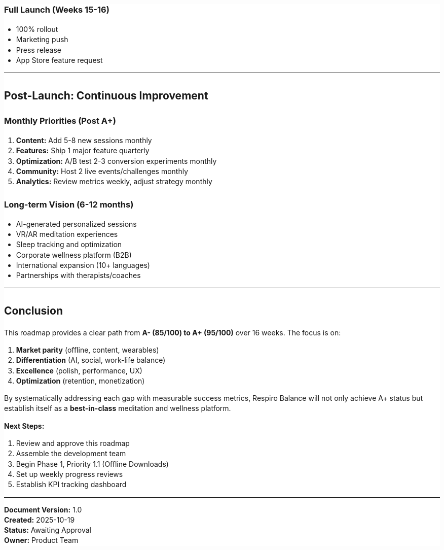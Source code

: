 ### Full Launch (Weeks 15-16)
- 100% rollout
- Marketing push
- Press release
- App Store feature request

---

## Post-Launch: Continuous Improvement

### Monthly Priorities (Post A+)
1. **Content:** Add 5-8 new sessions monthly
2. **Features:** Ship 1 major feature quarterly
3. **Optimization:** A/B test 2-3 conversion experiments monthly
4. **Community:** Host 2 live events/challenges monthly
5. **Analytics:** Review metrics weekly, adjust strategy monthly

### Long-term Vision (6-12 months)
- AI-generated personalized sessions
- VR/AR meditation experiences
- Sleep tracking and optimization
- Corporate wellness platform (B2B)
- International expansion (10+ languages)
- Partnerships with therapists/coaches

---

## Conclusion

This roadmap provides a clear path from **A- (85/100) to A+ (95/100)** over 16 weeks. The focus is on:

1. **Market parity** (offline, content, wearables)
2. **Differentiation** (AI, social, work-life balance)
3. **Excellence** (polish, performance, UX)
4. **Optimization** (retention, monetization)

By systematically addressing each gap with measurable success metrics, Respiro Balance will not only achieve A+ status but establish itself as a **best-in-class** meditation and wellness platform.

**Next Steps:**
1. Review and approve this roadmap
2. Assemble the development team
3. Begin Phase 1, Priority 1.1 (Offline Downloads)
4. Set up weekly progress reviews
5. Establish KPI tracking dashboard

---

**Document Version:** 1.0  
**Created:** 2025-10-19  
**Status:** Awaiting Approval  
**Owner:** Product Team
